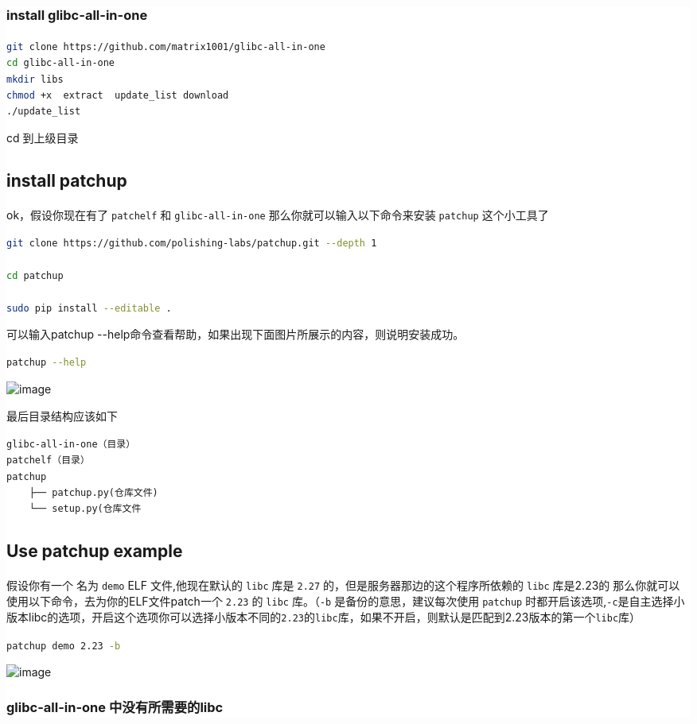 ### install glibc-all-in-one

```bash
git clone https://github.com/matrix1001/glibc-all-in-one
cd glibc-all-in-one
mkdir libs
chmod +x  extract  update_list download
./update_list
```

cd 到上级目录

## install patchup
ok，假设你现在有了 `patchelf` 和 `glibc-all-in-one`  那么你就可以输入以下命令来安装 `patchup` 这个小工具了 

```bash
git clone https://github.com/polishing-labs/patchup.git --depth 1

cd patchup

sudo pip install --editable .
```

可以输入patchup --help命令查看帮助，如果出现下面图片所展示的内容，则说明安装成功。

```bash
patchup --help
```

<img width="544" alt="image" src="https://user-images.githubusercontent.com/93199623/168457093-d3019f95-8ec7-4dd1-bea6-ea7222e77533.png">


最后目录结构应该如下

```tree
glibc-all-in-one（目录）
patchelf（目录）
patchup
	├── patchup.py(仓库文件)
	└── setup.py(仓库文件
```

## Use patchup example

假设你有一个 名为 `demo`  ELF 文件,他现在默认的 `libc` 库是 `2.27` 的，但是服务器那边的这个程序所依赖的 `libc` 库是2.23的
那么你就可以使用以下命令，去为你的ELF文件patch一个 `2.23` 的 `libc` 库。（`-b` 是备份的意思，建议每次使用 `patchup` 时都开启该选项,`-c`是自主选择小版本libc的选项，开启这个选项你可以选择小版本不同的`2.23`的`libc`库，如果不开启，则默认是匹配到2.23版本的第一个`libc`库）

```bash
patchup demo 2.23 -b
```


<img width="965" alt="image" src="https://user-images.githubusercontent.com/93199623/167239931-d6266ea8-5ee6-4dde-9037-a20ae9e73069.png">

### glibc-all-in-one 中没有所需要的libc
